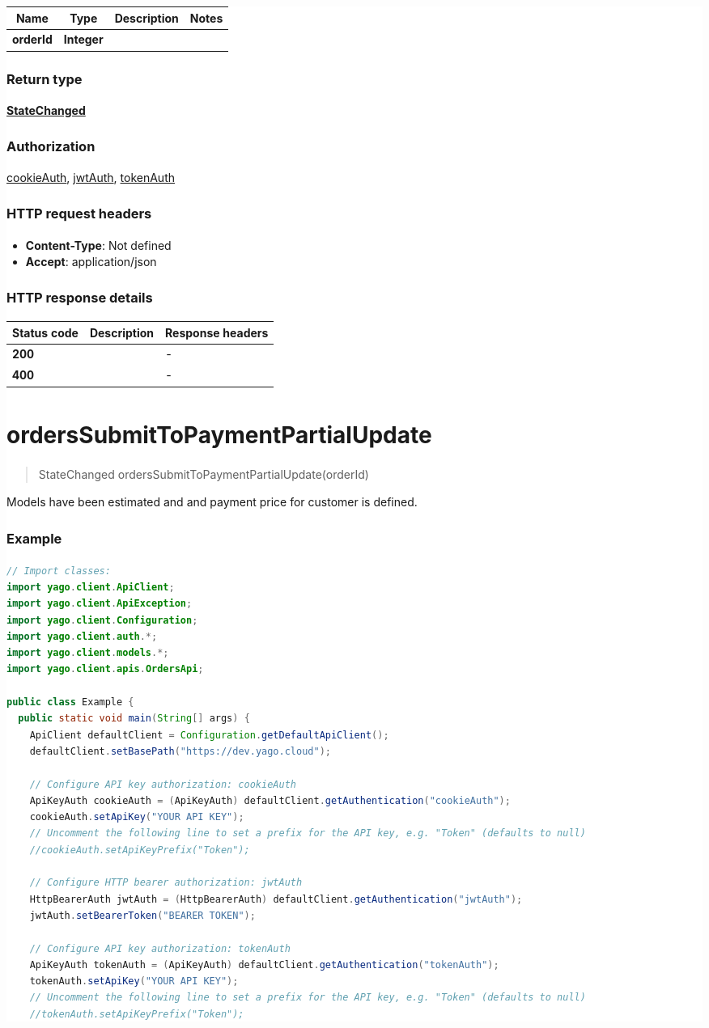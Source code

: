 Name | Type | Description  | Notes
------------- | ------------- | ------------- | -------------
 **orderId** | **Integer**|  |

### Return type

[**StateChanged**](StateChanged.md)

### Authorization

[cookieAuth](../README.md#cookieAuth), [jwtAuth](../README.md#jwtAuth), [tokenAuth](../README.md#tokenAuth)

### HTTP request headers

 - **Content-Type**: Not defined
 - **Accept**: application/json

### HTTP response details
| Status code | Description | Response headers |
|-------------|-------------|------------------|
**200** |  |  -  |
**400** |  |  -  |

<a name="ordersSubmitToPaymentPartialUpdate"></a>
# **ordersSubmitToPaymentPartialUpdate**
> StateChanged ordersSubmitToPaymentPartialUpdate(orderId)



Models have been estimated and and payment price for customer is defined.

### Example
```java
// Import classes:
import yago.client.ApiClient;
import yago.client.ApiException;
import yago.client.Configuration;
import yago.client.auth.*;
import yago.client.models.*;
import yago.client.apis.OrdersApi;

public class Example {
  public static void main(String[] args) {
    ApiClient defaultClient = Configuration.getDefaultApiClient();
    defaultClient.setBasePath("https://dev.yago.cloud");
    
    // Configure API key authorization: cookieAuth
    ApiKeyAuth cookieAuth = (ApiKeyAuth) defaultClient.getAuthentication("cookieAuth");
    cookieAuth.setApiKey("YOUR API KEY");
    // Uncomment the following line to set a prefix for the API key, e.g. "Token" (defaults to null)
    //cookieAuth.setApiKeyPrefix("Token");

    // Configure HTTP bearer authorization: jwtAuth
    HttpBearerAuth jwtAuth = (HttpBearerAuth) defaultClient.getAuthentication("jwtAuth");
    jwtAuth.setBearerToken("BEARER TOKEN");

    // Configure API key authorization: tokenAuth
    ApiKeyAuth tokenAuth = (ApiKeyAuth) defaultClient.getAuthentication("tokenAuth");
    tokenAuth.setApiKey("YOUR API KEY");
    // Uncomment the following line to set a prefix for the API key, e.g. "Token" (defaults to null)
    //tokenAuth.setApiKeyPrefix("Token");
```